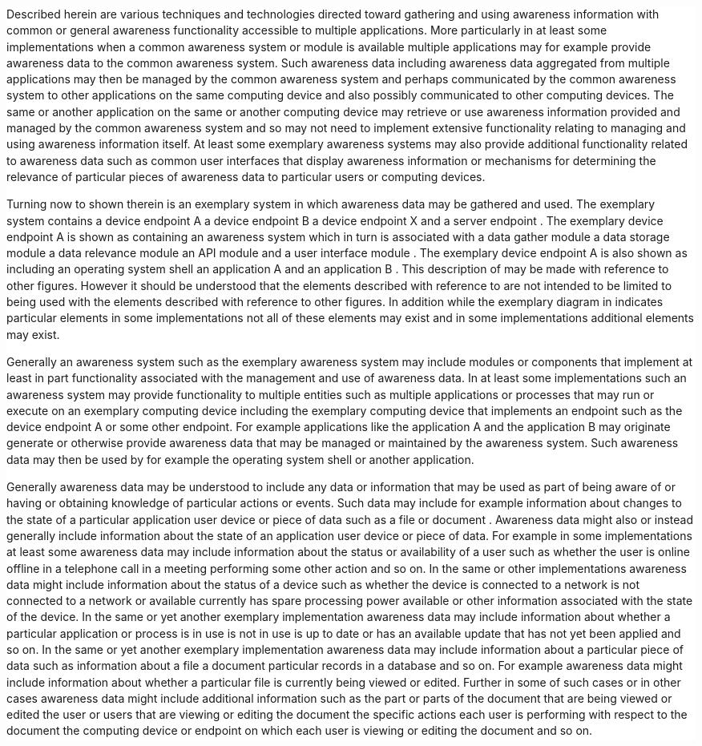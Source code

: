 Described herein are various techniques and technologies directed toward gathering and using awareness information with common or general awareness functionality accessible to multiple applications. More particularly in at least some implementations when a common awareness system or module is available multiple applications may for example provide awareness data to the common awareness system. Such awareness data including awareness data aggregated from multiple applications may then be managed by the common awareness system and perhaps communicated by the common awareness system to other applications on the same computing device and also possibly communicated to other computing devices. The same or another application on the same or another computing device may retrieve or use awareness information provided and managed by the common awareness system and so may not need to implement extensive functionality relating to managing and using awareness information itself. At least some exemplary awareness systems may also provide additional functionality related to awareness data such as common user interfaces that display awareness information or mechanisms for determining the relevance of particular pieces of awareness data to particular users or computing devices.

Turning now to shown therein is an exemplary system in which awareness data may be gathered and used. The exemplary system contains a device endpoint A a device endpoint B a device endpoint X and a server endpoint . The exemplary device endpoint A is shown as containing an awareness system which in turn is associated with a data gather module a data storage module a data relevance module an API module and a user interface module . The exemplary device endpoint A is also shown as including an operating system shell an application A and an application B . This description of may be made with reference to other figures. However it should be understood that the elements described with reference to are not intended to be limited to being used with the elements described with reference to other figures. In addition while the exemplary diagram in indicates particular elements in some implementations not all of these elements may exist and in some implementations additional elements may exist.

Generally an awareness system such as the exemplary awareness system may include modules or components that implement at least in part functionality associated with the management and use of awareness data. In at least some implementations such an awareness system may provide functionality to multiple entities such as multiple applications or processes that may run or execute on an exemplary computing device including the exemplary computing device that implements an endpoint such as the device endpoint A or some other endpoint. For example applications like the application A and the application B may originate generate or otherwise provide awareness data that may be managed or maintained by the awareness system. Such awareness data may then be used by for example the operating system shell or another application.

Generally awareness data may be understood to include any data or information that may be used as part of being aware of or having or obtaining knowledge of particular actions or events. Such data may include for example information about changes to the state of a particular application user device or piece of data such as a file or document . Awareness data might also or instead generally include information about the state of an application user device or piece of data. For example in some implementations at least some awareness data may include information about the status or availability of a user such as whether the user is online offline in a telephone call in a meeting performing some other action and so on. In the same or other implementations awareness data might include information about the status of a device such as whether the device is connected to a network is not connected to a network or available currently has spare processing power available or other information associated with the state of the device. In the same or yet another exemplary implementation awareness data may include information about whether a particular application or process is in use is not in use is up to date or has an available update that has not yet been applied and so on. In the same or yet another exemplary implementation awareness data may include information about a particular piece of data such as information about a file a document particular records in a database and so on. For example awareness data might include information about whether a particular file is currently being viewed or edited. Further in some of such cases or in other cases awareness data might include additional information such as the part or parts of the document that are being viewed or edited the user or users that are viewing or editing the document the specific actions each user is performing with respect to the document the computing device or endpoint on which each user is viewing or editing the document and so on.
